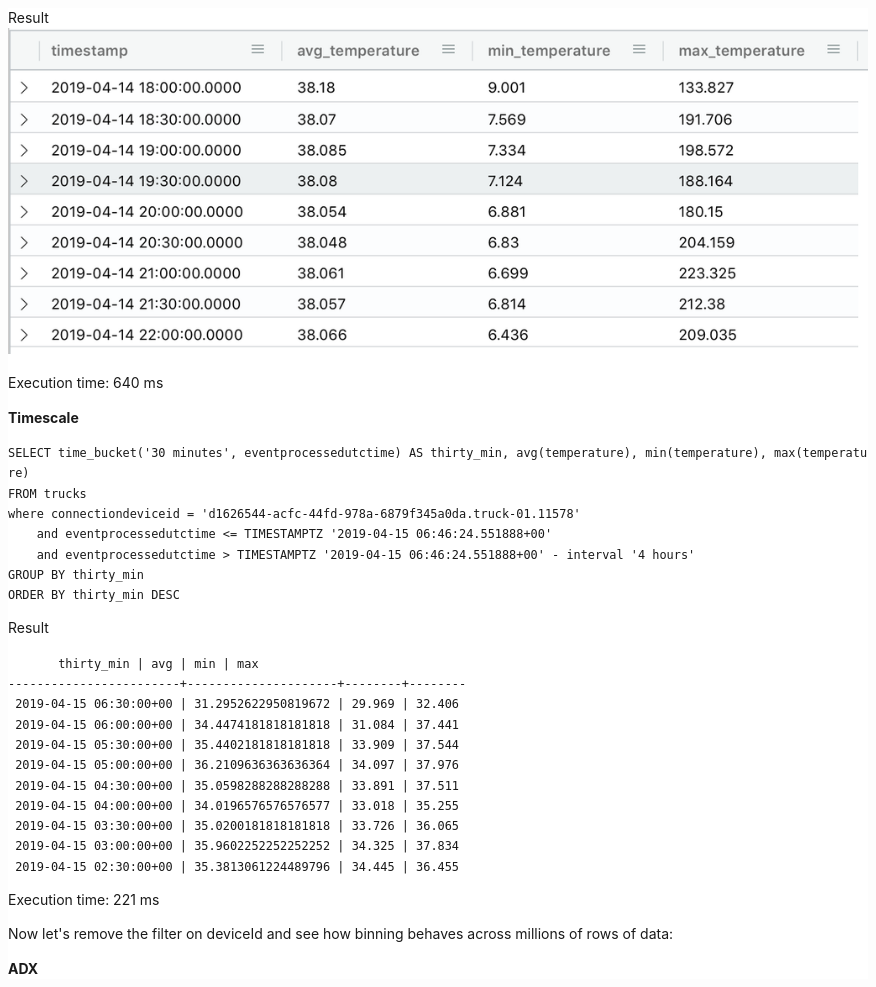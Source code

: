 Result  
 ![Screenshot-2019-05-08-at-19.09.57](/content/images/2019/05/Screenshot-2019-05-08-at-19.09.57.png)

Execution time: 640 ms

**Timescale**

    SELECT time_bucket('30 minutes', eventprocessedutctime) AS thirty_min, avg(temperature), min(temperature), max(temperature)
    FROM trucks
    where connectiondeviceid = 'd1626544-acfc-44fd-978a-6879f345a0da.truck-01.11578'              
        and eventprocessedutctime <= TIMESTAMPTZ '2019-04-15 06:46:24.551888+00'
        and eventprocessedutctime > TIMESTAMPTZ '2019-04-15 06:46:24.551888+00' - interval '4 hours'
    GROUP BY thirty_min
    ORDER BY thirty_min DESC

Result

           thirty_min | avg | min | max   
    ------------------------+---------------------+--------+--------
     2019-04-15 06:30:00+00 | 31.2952622950819672 | 29.969 | 32.406
     2019-04-15 06:00:00+00 | 34.4474181818181818 | 31.084 | 37.441
     2019-04-15 05:30:00+00 | 35.4402181818181818 | 33.909 | 37.544
     2019-04-15 05:00:00+00 | 36.2109636363636364 | 34.097 | 37.976
     2019-04-15 04:30:00+00 | 35.0598288288288288 | 33.891 | 37.511
     2019-04-15 04:00:00+00 | 34.0196576576576577 | 33.018 | 35.255
     2019-04-15 03:30:00+00 | 35.0200181818181818 | 33.726 | 36.065
     2019-04-15 03:00:00+00 | 35.9602252252252252 | 34.325 | 37.834
     2019-04-15 02:30:00+00 | 35.3813061224489796 | 34.445 | 36.455

Execution time: 221 ms



Now let's remove the filter on deviceId and see how binning behaves across millions of rows of data:



**ADX**
